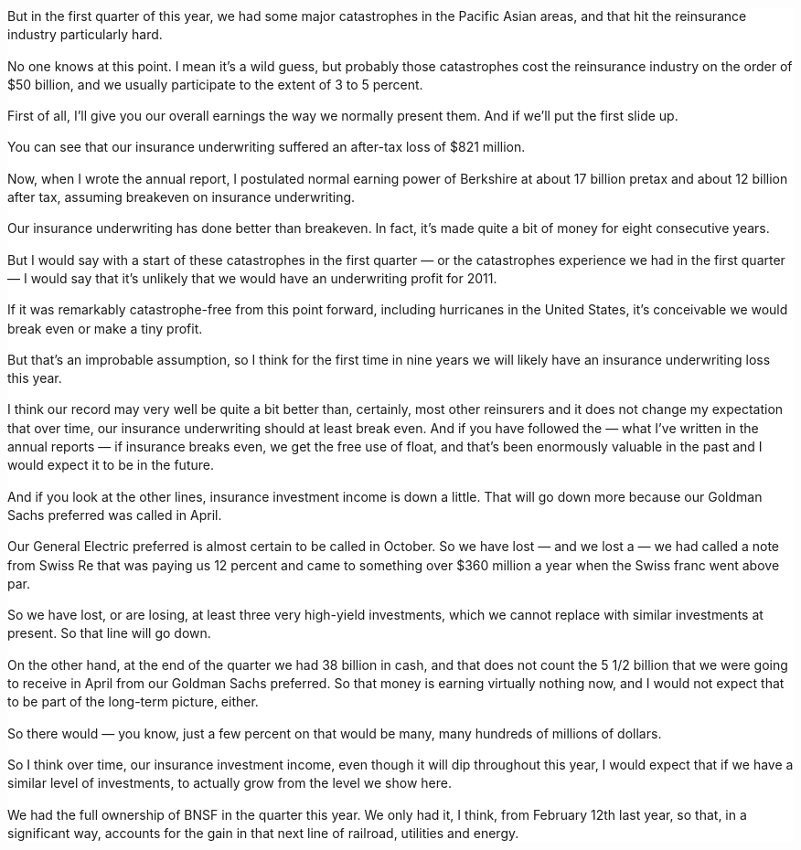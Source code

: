 But in the first quarter of this year, we had some major catastrophes in the Pacific Asian areas, and that hit the reinsurance industry particularly hard.

No one knows at this point. I mean it’s a wild guess, but probably those catastrophes cost the reinsurance industry on the order of $50 billion, and we usually participate to the extent of 3 to 5 percent.

First of all, I’ll give you our overall earnings the way we normally present them. And if we’ll put the first slide up.

You can see that our insurance underwriting suffered an after-tax loss of $821 million.

Now, when I wrote the annual report, I postulated normal earning power of Berkshire at about 17 billion pretax and about 12 billion after tax, assuming breakeven on insurance underwriting.

Our insurance underwriting has done better than breakeven. In fact, it’s made quite a bit of money for eight consecutive years.

But I would say with a start of these catastrophes in the first quarter — or the catastrophes experience we had in the first quarter — I would say that it’s unlikely that we would have an underwriting profit for 2011.

If it was remarkably catastrophe-free from this point forward, including hurricanes in the United States, it’s conceivable we would break even or make a tiny profit.

But that’s an improbable assumption, so I think for the first time in nine years we will likely have an insurance underwriting loss this year.

I think our record may very well be quite a bit better than, certainly, most other reinsurers and it does not change my expectation that over time, our insurance underwriting should at least break even. And if you have followed the — what I’ve written in the annual reports — if insurance breaks even, we get the free use of float, and that’s been enormously valuable in the past and I would expect it to be in the future.

And if you look at the other lines, insurance investment income is down a little. That will go down more because our Goldman Sachs preferred was called in April.

Our General Electric preferred is almost certain to be called in October. So we have lost — and we lost a — we had called a note from Swiss Re that was paying us 12 percent and came to something over $360 million a year when the Swiss franc went above par.

So we have lost, or are losing, at least three very high-yield investments, which we cannot replace with similar investments at present. So that line will go down.

On the other hand, at the end of the quarter we had 38 billion in cash, and that does not count the 5 1/2 billion that we were going to receive in April from our Goldman Sachs preferred. So that money is earning virtually nothing now, and I would not expect that to be part of the long-term picture, either.

So there would — you know, just a few percent on that would be many, many hundreds of millions of dollars.

So I think over time, our insurance investment income, even though it will dip throughout this year, I would expect that if we have a similar level of investments, to actually grow from the level we show here.

We had the full ownership of BNSF in the quarter this year. We only had it, I think, from February 12th last year, so that, in a significant way, accounts for the gain in that next line of railroad, utilities and energy.
